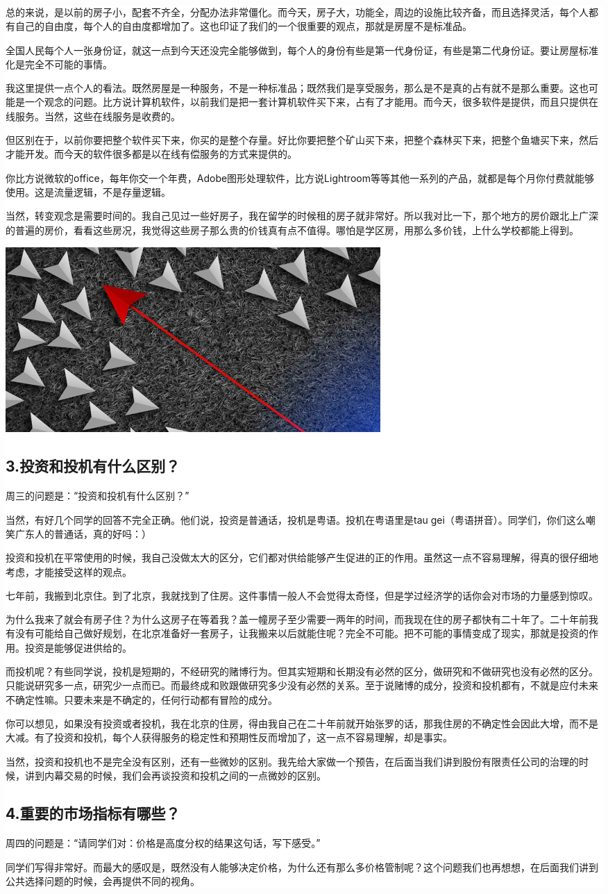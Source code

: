 总的来说，是以前的房子小，配套不齐全，分配办法非常僵化。而今天，房子大，功能全，周边的设施比较齐备，而且选择灵活，每个人都有自己的自由度，每个人的自由度都增加了。这也印证了我们的一个很重要的观点，那就是房屋不是标准品。

全国人民每个人一张身份证，就这一点到今天还没完全能够做到，每个人的身份有些是第一代身份证，有些是第二代身份证。要让房屋标准化是完全不可能的事情。

我这里提供一点个人的看法。既然房屋是一种服务，不是一种标准品；既然我们是享受服务，那么是不是真的占有就不是那么重要。这也可能是一个观念的问题。比方说计算机软件，以前我们是把一套计算机软件买下来，占有了才能用。而今天，很多软件是提供，而且只提供在线服务。当然，这些在线服务是收费的。

但区别在于，以前你要把整个软件买下来，你买的是整个存量。好比你要把整个矿山买下来，把整个森林买下来，把整个鱼塘买下来，然后才能开发。而今天的软件很多都是以在线有偿服务的方式来提供的。

你比方说微软的office，每年你交一个年费，Adobe图形处理软件，比方说Lightroom等等其他一系列的产品，就都是每个月你付费就能够使用。这是流量逻辑，不是存量逻辑。

当然，转变观念是需要时间的。我自己见过一些好房子，我在留学的时候租的房子就非常好。所以我对比一下，那个地方的房价跟北上广深的普遍的房价，看看这些房况，我觉得这些房子那么贵的价钱真有点不值得。哪怕是学区房，用那么多价钱，上什么学校都能上得到。

![](/assets/economics/images/2017/05/19/c.png)

## 3.投资和投机有什么区别？

周三的问题是：“投资和投机有什么区别？”

当然，有好几个同学的回答不完全正确。他们说，投资是普通话，投机是粤语。投机在粤语里是tau gei（粤语拼音）。同学们，你们这么嘲笑广东人的普通话，真的好吗：）

投资和投机在平常使用的时候，我自己没做太大的区分，它们都对供给能够产生促进的正的作用。虽然这一点不容易理解，得真的很仔细地考虑，才能接受这样的观点。

七年前，我搬到北京住。到了北京，我就找到了住房。这件事情一般人不会觉得太奇怪，但是学过经济学的话你会对市场的力量感到惊叹。

为什么我来了就会有房子住？为什么这房子在等着我？盖一幢房子至少需要一两年的时间，而我现在住的房子都快有二十年了。二十年前我有没有可能给自己做好规划，在北京准备好一套房子，让我搬来以后就能住呢？完全不可能。把不可能的事情变成了现实，那就是投资的作用。投资是能够促进供给的。

而投机呢？有些同学说，投机是短期的，不经研究的赌博行为。但其实短期和长期没有必然的区分，做研究和不做研究也没有必然的区分。只能说研究多一点，研究少一点而已。而最终成和败跟做研究多少没有必然的关系。至于说赌博的成分，投资和投机都有，不就是应付未来不确定性嘛。只要未来是不确定的，任何行动都有冒险的成分。

你可以想见，如果没有投资或者投机，我在北京的住房，得由我自己在二十年前就开始张罗的话，那我住房的不确定性会因此大增，而不是大减。有了投资和投机，每个人获得服务的稳定性和预期性反而增加了，这一点不容易理解，却是事实。

当然，投资和投机也不是完全没有区别，还有一些微妙的区别。我先给大家做一个预告，在后面当我们讲到股份有限责任公司的治理的时候，讲到内幕交易的时候，我们会再谈投资和投机之间的一点微妙的区别。

## 4.重要的市场指标有哪些？

周四的问题是：“请同学们对：价格是高度分权的结果这句话，写下感受。”

同学们写得非常好。而最大的感叹是，既然没有人能够决定价格，为什么还有那么多价格管制呢？这个问题我们也再想想，在后面我们讲到公共选择问题的时候，会再提供不同的视角。
